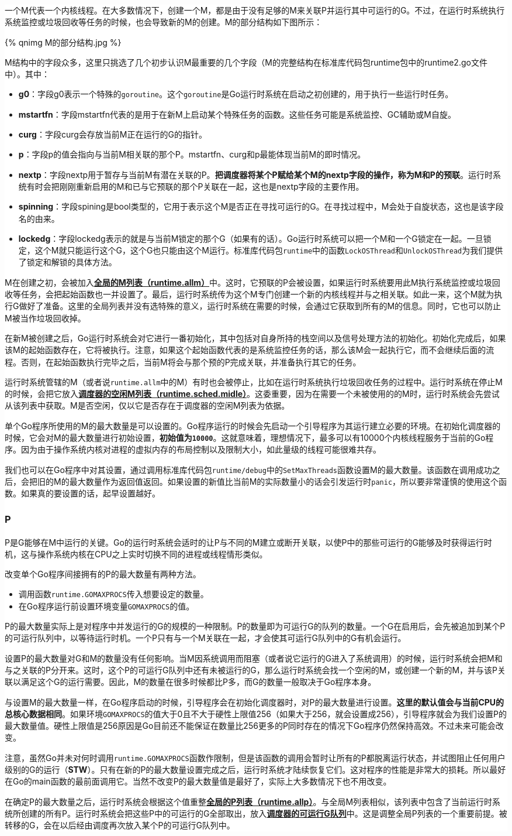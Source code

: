 一个M代表一个内核线程。在大多数情况下，创建一个M，都是由于没有足够的M来关联P并运行其中可运行的G。不过，在运行时系统执行系统监控或垃圾回收等任务的时候，也会导致新的M的创建。M的部分结构如下图所示：

{% qnimg M的部分结构.jpg %}

M结构中的字段众多，这里只挑选了几个初步认识M最重要的几个字段（M的完整结构在标准库代码包runtime包中的runtime2.go文件中）。其中：

- **g0**：字段g0表示一个特殊的`goroutine`。这个`goroutine`是Go运行时系统在启动之初创建的，用于执行一些运行时任务。

- **mstartfn**：字段mstartfn代表的是用于在新M上启动某个特殊任务的函数。这些任务可能是系统监控、GC辅助或M自旋。
- **curg**：字段curg会存放当前M正在运行的G的指针。
- **p**：字段p的值会指向与当前M相关联的那个P。mstartfn、curg和p最能体现当前M的即时情况。
- **nextp**：字段nextp用于暂存与当前M有潜在关联的P。**把调度器将某个P赋给某个M的nextp字段的操作，称为M和P的预联**。运行时系统有时会把刚刚重新启用的M和已与它预联的那个P关联在一起，这也是nextp字段的主要作用。
- **spinning**：字段spining是bool类型的，它用于表示这个M是否正在寻找可运行的G。在寻找过程中，M会处于自旋状态，这也是该字段名的由来。
- **lockedg**：字段lockedg表示的就是与当前M锁定的那个G（如果有的话）。Go运行时系统可以把一个M和一个G锁定在一起。一旦锁定，这个M就只能运行这个G，这个G也只能由这个M运行。标准库代码包`runtime`中的函数`LockOSThread`和`UnlockOSThread`为我们提供了锁定和解锁的具体方法。

M在创建之初，会被加入<u>**全局的M列表（runtime.allm）**</u>中。这时，它预联的P会被设置，如果运行时系统要用此M执行系统监控或垃圾回收等任务，会把起始函数也一并设置了。最后，运行时系统传为这个M专门创建一个新的内核线程并与之相关联。如此一来，这个M就为执行G做好了准备。这里的全局列表并没有选特殊的意义，运行时系统在需要的时候，会通过它获取到所有的M的信息。同时，它也可以防止M被当作垃圾回收掉。

在新M被创建之后，Go运行时系统会对它进行一番初始化，其中包括对自身所持的栈空间以及信号处理方法的初始化。初始化完成后，如果该M的起始函数存在，它将被执行。注意，如果这个起始函数代表的是系统监控任务的话，那么该M会一起执行它，而不会继续后面的流程。否则，在起始函数执行完毕之后，当前M将会与那个预的P完成关联，并准备执行其它的任务。

运行时系统管辖的M（或者说`runtime.allm`中的M）有时也会被停止，比如在运行时系统执行垃圾回收任务的过程中。运行时系统在停止M的时候，会把它放入<u>**调度器的空闲M列表（runtime.sched.midle）**</u>。这委重要，因为在需要一个未被使用的的M时，运行时系统会先尝试从该列表中获取。M是否空闲，仅以它是否存在于调度器的空闲M列表为依据。

单个Go程序所使用的M的最大数量是可以设置的。Go程序运行的时候会先启动一个引导程序为其运行建立必要的环境。在初始化调度器的时候，它会对M的最大数量进行初始设置，**初始值为`10000`**。这就意味着，理想情况下，最多可以有10000个内核线程服务于当前的Go程序。因为由于操作系统内核对进程的虚拟内存的布局控制以及限制大小，如此量级的线程可能很难共存。

我们也可以在Go程序中对其设置，通过调用标准库代码包`runtime/debug`中的`SetMaxThreads`函数设置M的最大数量。该函数在调用成功之后，会把旧的M的最大数量作为返回值返回。如果设置的新值比当前M的实际数量小的话会引发运行时`panic`，所以要非常谨慎的使用这个函数。如果真的要设置的话，起早设置越好。

### P

P是G能够在M中运行的关键。Go的运行时系统会适时的让P与不同的M建立或断开关联，以使P中的那些可运行的G能够及时获得运行时机，这与操作系统内核在CPU之上实时切换不同的进程或线程情形类似。

改变单个Go程序间接拥有的P的最大数量有两种方法。

- 调用函数`runtime.GOMAXPROCS`传入想要设定的数量。
- 在Go程序运行前设置环境变量`GOMAXPROCS`的值。

P的最大数量实际上是对程序中并发运行的G的规模的一种限制。P的数量即为可运行G的队列的数量。一个G在启用后，会先被追加到某个P的可运行队列中，以等待运行时机。一个P只有与一个M关联在一起，才会使其可运行G队列中的G有机会运行。

设置P的最大数量对G和M的数量没有任何影响。当M因系统调用而阻塞（或者说它运行的G进入了系统调用）的时候，运行时系统会把M和与之关联的P分开来。这时，这个P的可运行G队列中还有未被运行的G，那么运行时系统会找一个空闲的M，或创建一个新的M，并与该P关联以满足这个G的运行需要。因此，M的数量在很多时候都比P多，而G的数量一般取决于Go程序本身。

与设置M的最大数量一样，在Go程序启动的时候，引导程序会在初始化调度器时，对P的最大数量进行设置。**这里的默认值会与当前CPU的总核心数据相同**。如果环境`GOMAXPROCS`的值大于0且不大于硬性上限值256（如果大于256，就会设置成256），引导程序就会为我们设置P的最大数量值。硬性上限值是256原因是Go目前还不能保证在数量比256更多的P同时存在的情况下Go程序仍然保持高效。不过未来可能会改变。

注意，虽然Go并未对何时调用`runtime.GOMAXPROCS`函数作限制，但是该函数的调用会暂时让所有的P都脱离运行状态，并试图阻止任何用户级别的G的运行（**STW**）。只有在新的P的最大数量设置完成之后，运行时系统才陆续恢复它们。这对程序的性能是非常大的损耗。所以最好在Go的main函数的最前面调用它。当然不改变P的最大数量值是最好了，实际上大多数情况下也不用改变。

在确定P的最大数量之后，运行时系统会根据这个值重整<u>**全局的P列表（runtime.allp）**</u>。与全局M列表相似，该列表中包含了当前运行时系统所创建的所有P。运行时系统会把这些P中的可运行的G全部取出，放入<u>**调度器的可运行G队列**</u>中。这是调整全局P列表的一个重要前提。被转移的G，会在以后经由调度再次放入某个P的可运行G队列中。
